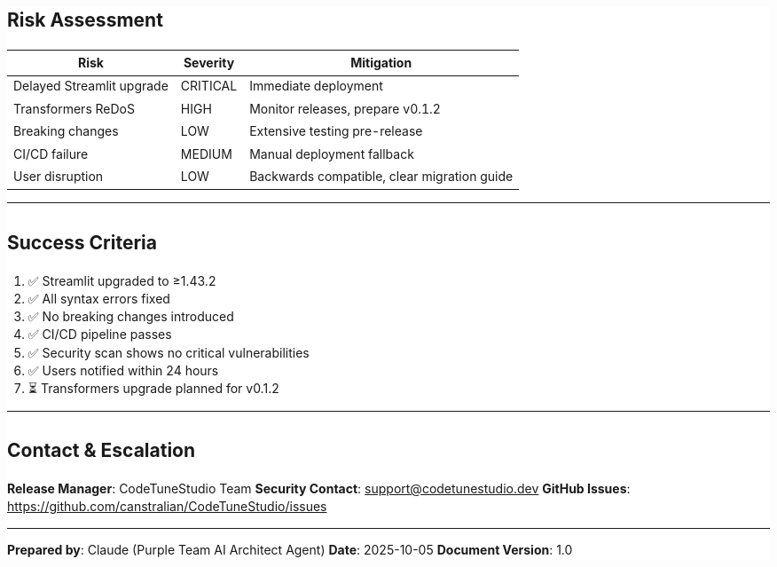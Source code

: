 
## Risk Assessment

| Risk | Severity | Mitigation |
|------|----------|------------|
| Delayed Streamlit upgrade | CRITICAL | Immediate deployment |
| Transformers ReDoS | HIGH | Monitor releases, prepare v0.1.2 |
| Breaking changes | LOW | Extensive testing pre-release |
| CI/CD failure | MEDIUM | Manual deployment fallback |
| User disruption | LOW | Backwards compatible, clear migration guide |

---

## Success Criteria

1. ✅ Streamlit upgraded to ≥1.43.2
2. ✅ All syntax errors fixed
3. ✅ No breaking changes introduced
4. ✅ CI/CD pipeline passes
5. ✅ Security scan shows no critical vulnerabilities
6. ✅ Users notified within 24 hours
7. ⏳ Transformers upgrade planned for v0.1.2

---

## Contact & Escalation

**Release Manager**: CodeTuneStudio Team
**Security Contact**: support@codetunestudio.dev
**GitHub Issues**: https://github.com/canstralian/CodeTuneStudio/issues

---

**Prepared by**: Claude (Purple Team AI Architect Agent)
**Date**: 2025-10-05
**Document Version**: 1.0
